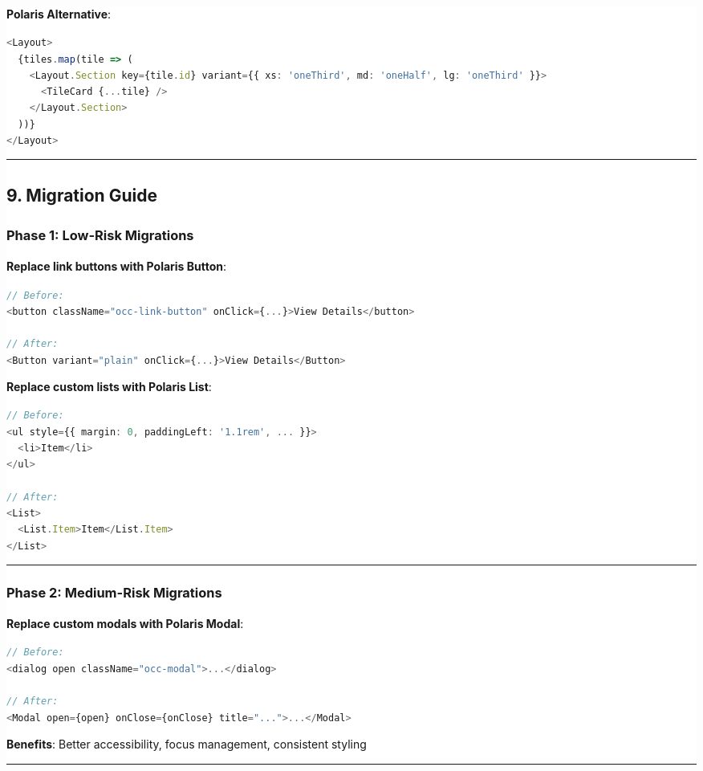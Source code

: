 **Polaris Alternative**:
```typescript
<Layout>
  {tiles.map(tile => (
    <Layout.Section key={tile.id} variant={{ xs: 'oneThird', md: 'oneHalf', lg: 'oneThird' }}>
      <TileCard {...tile} />
    </Layout.Section>
  ))}
</Layout>
```

---

## 9. Migration Guide

### Phase 1: Low-Risk Migrations

**Replace link buttons with Polaris Button**:
```typescript
// Before:
<button className="occ-link-button" onClick={...}>View Details</button>

// After:
<Button variant="plain" onClick={...}>View Details</Button>
```

**Replace custom lists with Polaris List**:
```typescript
// Before:
<ul style={{ margin: 0, paddingLeft: '1.1rem', ... }}>
  <li>Item</li>
</ul>

// After:
<List>
  <List.Item>Item</List.Item>
</List>
```

---

### Phase 2: Medium-Risk Migrations

**Replace custom modals with Polaris Modal**:
```typescript
// Before:
<dialog open className="occ-modal">...</dialog>

// After:
<Modal open={open} onClose={onClose} title="...">...</Modal>
```

**Benefits**: Better accessibility, focus management, consistent styling

---